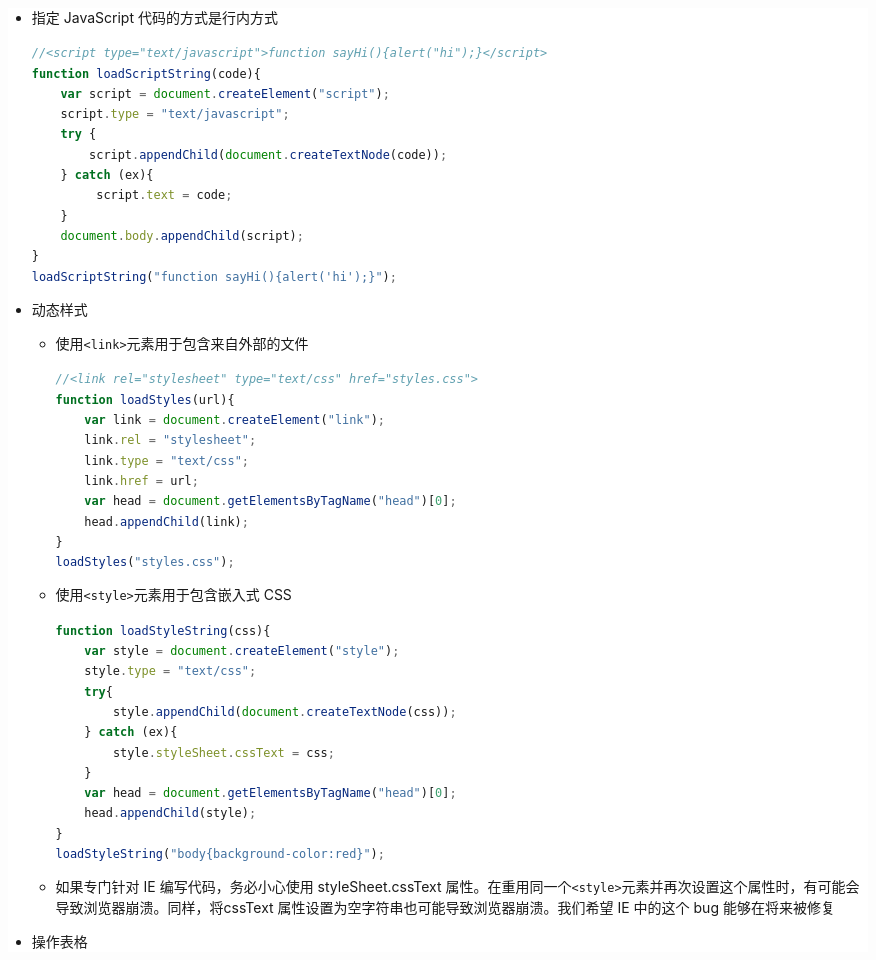   - 指定 JavaScript 代码的方式是行内方式

    ```js
    //<script type="text/javascript">function sayHi(){alert("hi");}</script>
    function loadScriptString(code){
     	var script = document.createElement("script");
     	script.type = "text/javascript";
     	try {
     		script.appendChild(document.createTextNode(code));
     	} catch (ex){
    		 script.text = code;
     	}
     	document.body.appendChild(script);
    }
    loadScriptString("function sayHi(){alert('hi');}");
    ```

- 动态样式

  - 使用`<link>`元素用于包含来自外部的文件

    ```js
    //<link rel="stylesheet" type="text/css" href="styles.css">
    function loadStyles(url){
     	var link = document.createElement("link");
        link.rel = "stylesheet";
     	link.type = "text/css";
     	link.href = url;
     	var head = document.getElementsByTagName("head")[0];
     	head.appendChild(link);
    } 
    loadStyles("styles.css");
    ```

  - 使用`<style>`元素用于包含嵌入式 CSS

    ```js
    function loadStyleString(css){
     	var style = document.createElement("style"); 
    	style.type = "text/css";
     	try{
     		style.appendChild(document.createTextNode(css));
     	} catch (ex){
     		style.styleSheet.cssText = css;
     	}
     	var head = document.getElementsByTagName("head")[0];
     	head.appendChild(style);
    }
    loadStyleString("body{background-color:red}"); 
    ```

  - 如果专门针对 IE 编写代码，务必小心使用 styleSheet.cssText 属性。在重用同一个`<style>`元素并再次设置这个属性时，有可能会导致浏览器崩溃。同样，将cssText 属性设置为空字符串也可能导致浏览器崩溃。我们希望 IE 中的这个 bug 能够在将来被修复

- 操作表格
